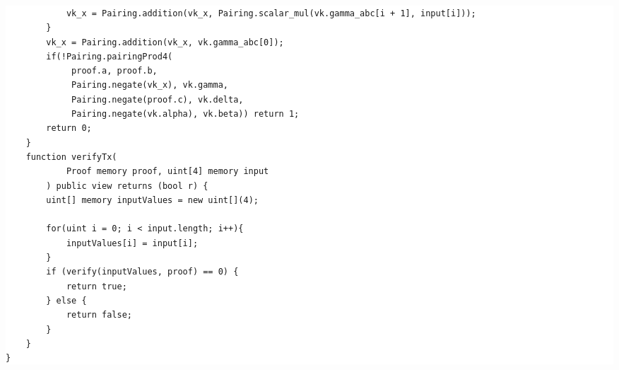 ``` -
            vk_x = Pairing.addition(vk_x, Pairing.scalar_mul(vk.gamma_abc[i + 1], input[i]));
        }
        vk_x = Pairing.addition(vk_x, vk.gamma_abc[0]);
        if(!Pairing.pairingProd4(
             proof.a, proof.b,
             Pairing.negate(vk_x), vk.gamma,
             Pairing.negate(proof.c), vk.delta,
             Pairing.negate(vk.alpha), vk.beta)) return 1;
        return 0;
    }
    function verifyTx(
            Proof memory proof, uint[4] memory input
        ) public view returns (bool r) {
        uint[] memory inputValues = new uint[](4);
        
        for(uint i = 0; i < input.length; i++){
            inputValues[i] = input[i];
        }
        if (verify(inputValues, proof) == 0) {
            return true;
        } else {
            return false;
        }
    }
}

```

